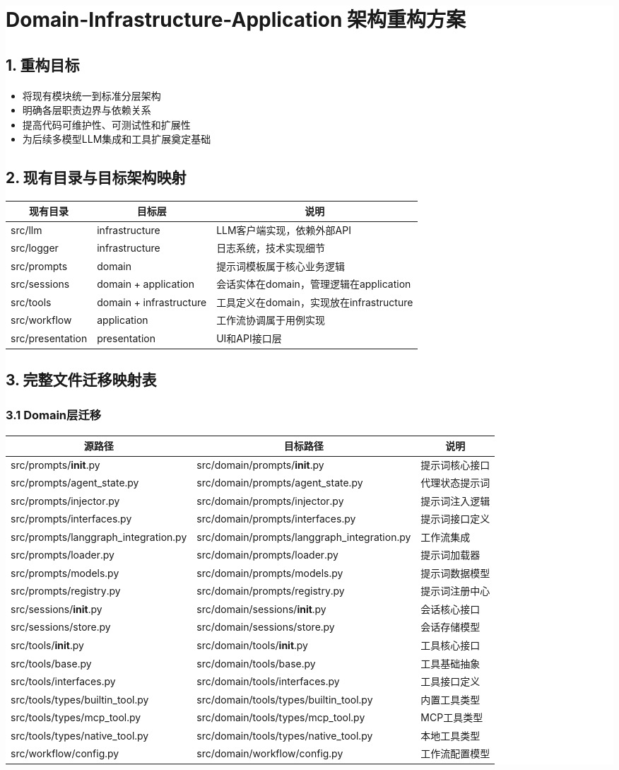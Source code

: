 # Domain-Infrastructure-Application 架构重构方案

## 1. 重构目标
- 将现有模块统一到标准分层架构
- 明确各层职责边界与依赖关系
- 提高代码可维护性、可测试性和扩展性
- 为后续多模型LLM集成和工具扩展奠定基础

## 2. 现有目录与目标架构映射

| 现有目录 | 目标层 | 说明 |
|----------|--------|------|
| src/llm | infrastructure | LLM客户端实现，依赖外部API |
| src/logger | infrastructure | 日志系统，技术实现细节 |
| src/prompts | domain | 提示词模板属于核心业务逻辑 |
| src/sessions | domain + application | 会话实体在domain，管理逻辑在application |
| src/tools | domain + infrastructure | 工具定义在domain，实现放在infrastructure |
| src/workflow | application | 工作流协调属于用例实现 |
| src/presentation | presentation | UI和API接口层 |

## 3. 完整文件迁移映射表

### 3.1 Domain层迁移

| 源路径 | 目标路径 | 说明 |
|--------|----------|------|
| src/prompts/__init__.py | src/domain/prompts/__init__.py | 提示词核心接口 |
| src/prompts/agent_state.py | src/domain/prompts/agent_state.py | 代理状态提示词 |
| src/prompts/injector.py | src/domain/prompts/injector.py | 提示词注入逻辑 |
| src/prompts/interfaces.py | src/domain/prompts/interfaces.py | 提示词接口定义 |
| src/prompts/langgraph_integration.py | src/domain/prompts/langgraph_integration.py | 工作流集成 |
| src/prompts/loader.py | src/domain/prompts/loader.py | 提示词加载器 |
| src/prompts/models.py | src/domain/prompts/models.py | 提示词数据模型 |
| src/prompts/registry.py | src/domain/prompts/registry.py | 提示词注册中心 |
| src/sessions/__init__.py | src/domain/sessions/__init__.py | 会话核心接口 |
| src/sessions/store.py | src/domain/sessions/store.py | 会话存储模型 |
| src/tools/__init__.py | src/domain/tools/__init__.py | 工具核心接口 |
| src/tools/base.py | src/domain/tools/base.py | 工具基础抽象 |
| src/tools/interfaces.py | src/domain/tools/interfaces.py | 工具接口定义 |
| src/tools/types/builtin_tool.py | src/domain/tools/types/builtin_tool.py | 内置工具类型 |
| src/tools/types/mcp_tool.py | src/domain/tools/types/mcp_tool.py | MCP工具类型 |
| src/tools/types/native_tool.py | src/domain/tools/types/native_tool.py | 本地工具类型 |
| src/workflow/config.py | src/domain/workflow/config.py | 工作流配置模型 |
